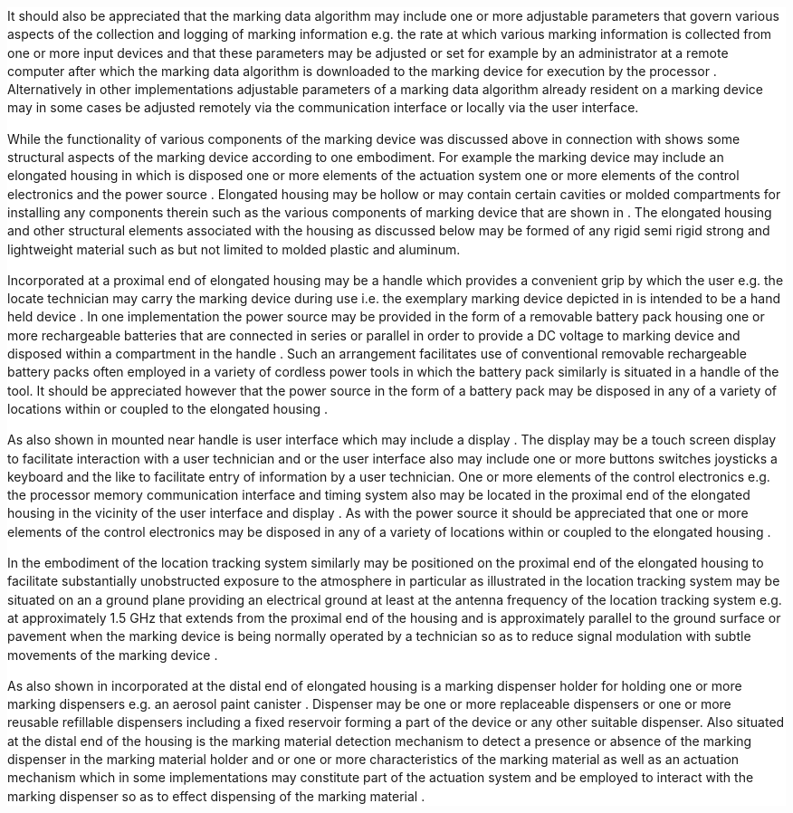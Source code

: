 It should also be appreciated that the marking data algorithm may include one or more adjustable parameters that govern various aspects of the collection and logging of marking information e.g. the rate at which various marking information is collected from one or more input devices and that these parameters may be adjusted or set for example by an administrator at a remote computer after which the marking data algorithm is downloaded to the marking device for execution by the processor . Alternatively in other implementations adjustable parameters of a marking data algorithm already resident on a marking device may in some cases be adjusted remotely via the communication interface or locally via the user interface.

While the functionality of various components of the marking device was discussed above in connection with shows some structural aspects of the marking device according to one embodiment. For example the marking device may include an elongated housing in which is disposed one or more elements of the actuation system one or more elements of the control electronics and the power source . Elongated housing may be hollow or may contain certain cavities or molded compartments for installing any components therein such as the various components of marking device that are shown in . The elongated housing and other structural elements associated with the housing as discussed below may be formed of any rigid semi rigid strong and lightweight material such as but not limited to molded plastic and aluminum.

Incorporated at a proximal end of elongated housing may be a handle which provides a convenient grip by which the user e.g. the locate technician may carry the marking device during use i.e. the exemplary marking device depicted in is intended to be a hand held device . In one implementation the power source may be provided in the form of a removable battery pack housing one or more rechargeable batteries that are connected in series or parallel in order to provide a DC voltage to marking device and disposed within a compartment in the handle . Such an arrangement facilitates use of conventional removable rechargeable battery packs often employed in a variety of cordless power tools in which the battery pack similarly is situated in a handle of the tool. It should be appreciated however that the power source in the form of a battery pack may be disposed in any of a variety of locations within or coupled to the elongated housing .

As also shown in mounted near handle is user interface which may include a display . The display may be a touch screen display to facilitate interaction with a user technician and or the user interface also may include one or more buttons switches joysticks a keyboard and the like to facilitate entry of information by a user technician. One or more elements of the control electronics e.g. the processor memory communication interface and timing system also may be located in the proximal end of the elongated housing in the vicinity of the user interface and display . As with the power source it should be appreciated that one or more elements of the control electronics may be disposed in any of a variety of locations within or coupled to the elongated housing .

In the embodiment of the location tracking system similarly may be positioned on the proximal end of the elongated housing to facilitate substantially unobstructed exposure to the atmosphere in particular as illustrated in the location tracking system may be situated on an a ground plane providing an electrical ground at least at the antenna frequency of the location tracking system e.g. at approximately 1.5 GHz that extends from the proximal end of the housing and is approximately parallel to the ground surface or pavement when the marking device is being normally operated by a technician so as to reduce signal modulation with subtle movements of the marking device .

As also shown in incorporated at the distal end of elongated housing is a marking dispenser holder for holding one or more marking dispensers e.g. an aerosol paint canister . Dispenser may be one or more replaceable dispensers or one or more reusable refillable dispensers including a fixed reservoir forming a part of the device or any other suitable dispenser. Also situated at the distal end of the housing is the marking material detection mechanism to detect a presence or absence of the marking dispenser in the marking material holder and or one or more characteristics of the marking material as well as an actuation mechanism which in some implementations may constitute part of the actuation system and be employed to interact with the marking dispenser so as to effect dispensing of the marking material .

